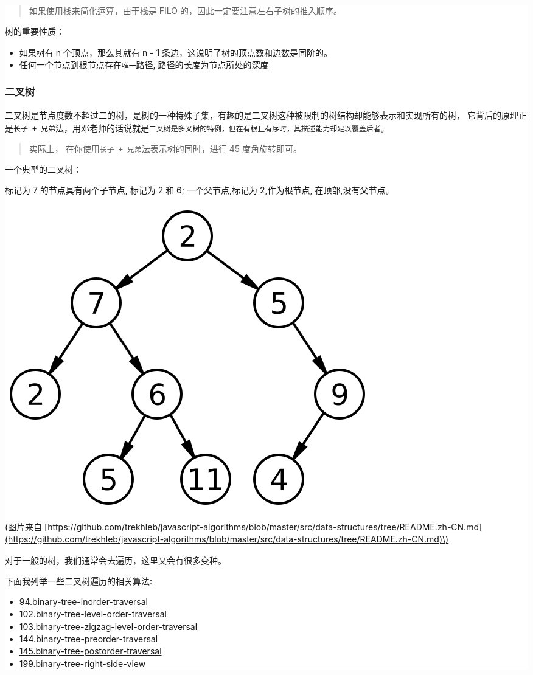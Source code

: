 > 如果使用栈来简化运算，由于栈是 FILO 的，因此一定要注意左右子树的推入顺序。

树的重要性质：

* 如果树有 n 个顶点，那么其就有 n - 1 条边，这说明了树的顶点数和边数是同阶的。
* 任何一个节点到根节点存在`唯一`路径, 路径的长度为节点所处的深度

### 二叉树

二叉树是节点度数不超过二的树，是树的一种特殊子集，有趣的是二叉树这种被限制的树结构却能够表示和实现所有的树， 它背后的原理正是`长子 + 兄弟`法，用邓老师的话说就是`二叉树是多叉树的特例，但在有根且有序时，其描述能力却足以覆盖后者`。

> 实际上， 在你使用`长子 + 兄弟`法表示树的同时，进行 45 度角旋转即可。

一个典型的二叉树：

标记为 7 的节点具有两个子节点, 标记为 2 和 6; 一个父节点,标记为 2,作为根节点, 在顶部,没有父节点。

![basic-tree](../.gitbook/assets/basic-tree.svg)

\(图片来自 [https://github.com/trekhleb/javascript-algorithms/blob/master/src/data-structures/tree/README.zh-CN.md](https://github.com/trekhleb/javascript-algorithms/blob/master/src/data-structures/tree/README.zh-CN.md)\)

对于一般的树，我们通常会去遍历，这里又会有很多变种。

下面我列举一些二叉树遍历的相关算法:

* [94.binary-tree-inorder-traversal](../problems/94.binary-tree-inorder-traversal.md)
* [102.binary-tree-level-order-traversal](../problems/102.binary-tree-level-order-traversal.md)
* [103.binary-tree-zigzag-level-order-traversal](../problems/103.binary-tree-zigzag-level-order-traversal.md)
* [144.binary-tree-preorder-traversal](../problems/144.binary-tree-preorder-traversal.md)
* [145.binary-tree-postorder-traversal](../problems/145.binary-tree-postorder-traversal.md)
* [199.binary-tree-right-side-view](../problems/199.binary-tree-right-side-view.md)
